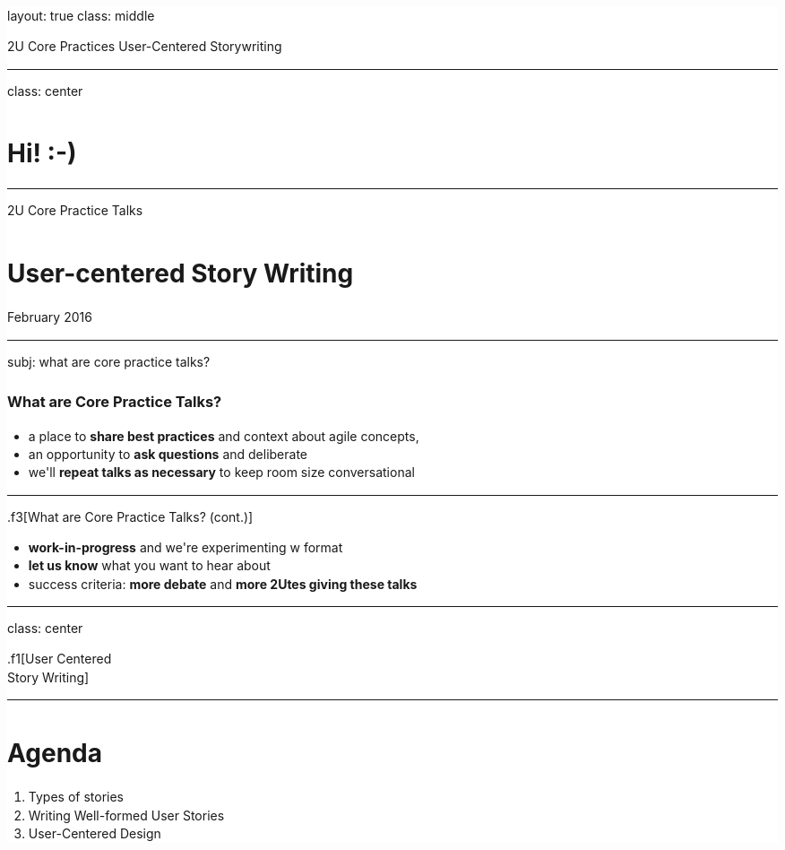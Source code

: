 layout: true
class: middle

  <div class="my-header">
    <!-- <img src="images/logo_tiny.png" style="height: 30px;"/> -->
  </div>
  <div class="my-footer">
    <span class=left>2U Core Practices</span>
    <span class=right>User-Centered Storywriting</span>
  </div>

---
class: center

# Hi! :-)

---

2U Core Practice Talks

# User-centered Story Writing

February 2016

---

subj: what are core practice talks?

### What are Core Practice Talks?

- a place to **share best practices** and context about agile concepts,
- an opportunity to **ask questions** and deliberate
- we'll **repeat talks as necessary** to keep room size conversational

---
.f3[What are Core Practice Talks? (cont.)]

- **work-in-progress** and we're experimenting w format
- **let us know** what you want to hear about
- success criteria: **more debate** and **more 2Utes giving these talks**

---

class: center

.f1[User Centered <br /> Story Writing]

---
# Agenda

1. Types of stories
2. Writing Well-formed User Stories
3. User-Centered Design
